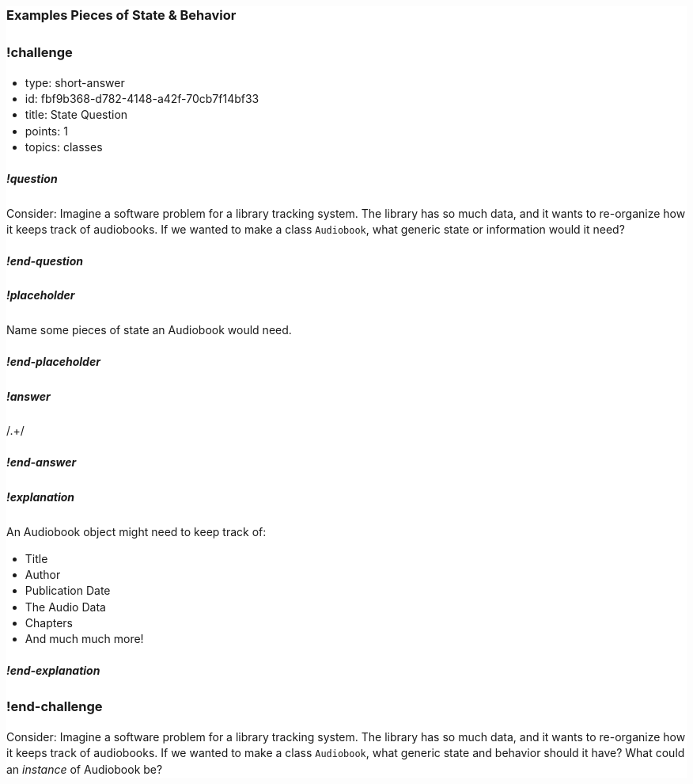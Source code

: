 ### Examples Pieces of State & Behavior




### !challenge

* type: short-answer
* id: fbf9b368-d782-4148-a42f-70cb7f14bf33
* title: State Question
* points: 1
* topics: classes

##### !question

Consider: Imagine a software problem for a library tracking system. The library has so much data, and it wants to re-organize how it keeps track of audiobooks. If we wanted to make a class `Audiobook`, what generic state or information would it need?

##### !end-question

##### !placeholder

Name some pieces of state an Audiobook would need.

##### !end-placeholder

##### !answer

/.+/

##### !end-answer




##### !explanation

An Audiobook object might need to keep track of:

* Title
* Author
* Publication Date
* The Audio Data
* Chapters
* And much much more!

##### !end-explanation

### !end-challenge



Consider: Imagine a software problem for a library tracking system. The library has so much data, and it wants to re-organize how it keeps track of audiobooks. If we wanted to make a class `Audiobook`, what generic state and behavior should it have? What could an _instance_ of Audiobook be?


